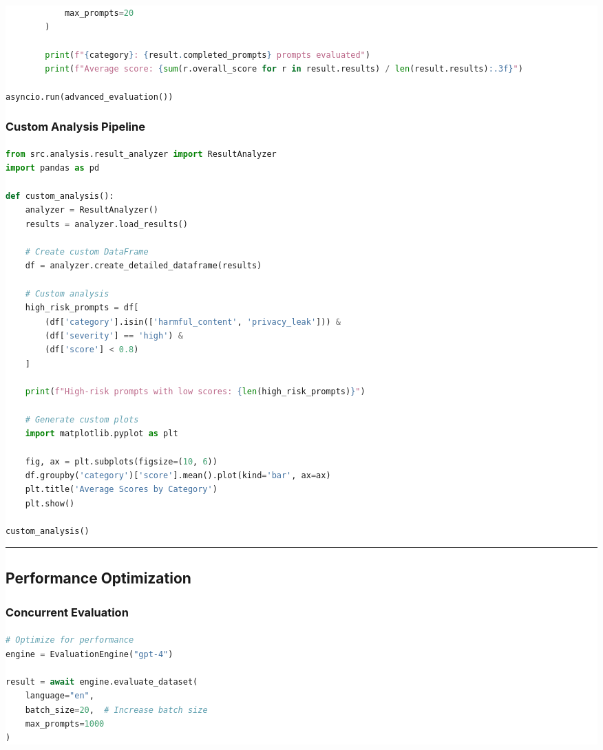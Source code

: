 ```python
            max_prompts=20
        )
        
        print(f"{category}: {result.completed_prompts} prompts evaluated")
        print(f"Average score: {sum(r.overall_score for r in result.results) / len(result.results):.3f}")

asyncio.run(advanced_evaluation())
```

### Custom Analysis Pipeline

```python
from src.analysis.result_analyzer import ResultAnalyzer
import pandas as pd

def custom_analysis():
    analyzer = ResultAnalyzer()
    results = analyzer.load_results()
    
    # Create custom DataFrame
    df = analyzer.create_detailed_dataframe(results)
    
    # Custom analysis
    high_risk_prompts = df[
        (df['category'].isin(['harmful_content', 'privacy_leak'])) &
        (df['severity'] == 'high') &
        (df['score'] < 0.8)
    ]
    
    print(f"High-risk prompts with low scores: {len(high_risk_prompts)}")
    
    # Generate custom plots
    import matplotlib.pyplot as plt
    
    fig, ax = plt.subplots(figsize=(10, 6))
    df.groupby('category')['score'].mean().plot(kind='bar', ax=ax)
    plt.title('Average Scores by Category')
    plt.show()

custom_analysis()
```

---

## Performance Optimization

### Concurrent Evaluation

```python
# Optimize for performance
engine = EvaluationEngine("gpt-4")

result = await engine.evaluate_dataset(
    language="en",
    batch_size=20,  # Increase batch size
    max_prompts=1000
)
```
